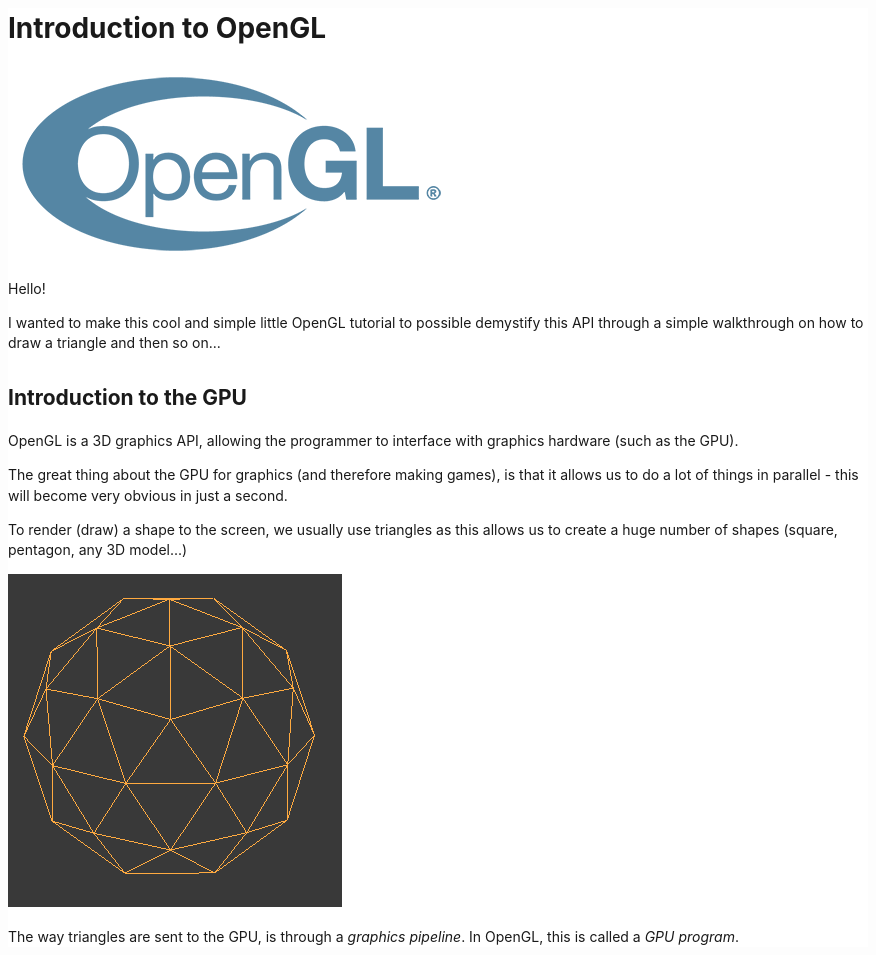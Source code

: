 # Introduction to OpenGL

![photo](/walkthrough/0_introduction/images/opengl_logo.png)

Hello!

I wanted to make this cool and simple little OpenGL tutorial to possible demystify this API through a simple walkthrough on how to draw a triangle and then so on...

## Introduction to the GPU 

OpenGL is a 3D graphics API, allowing the programmer to interface with graphics hardware (such as the GPU).

The great thing about the GPU for graphics (and  therefore making games), is that it allows us to do a lot of things in parallel - this will become very obvious in just a second.

To render (draw) a shape to the screen, we usually use triangles as this allows us to create a huge number of shapes (square, pentagon, any 3D model...)

![photo](/walkthrough/0_introduction/images/sphere.png)

The way triangles are sent to the GPU, is through a *graphics pipeline*. In OpenGL, this is called a *GPU program*.
